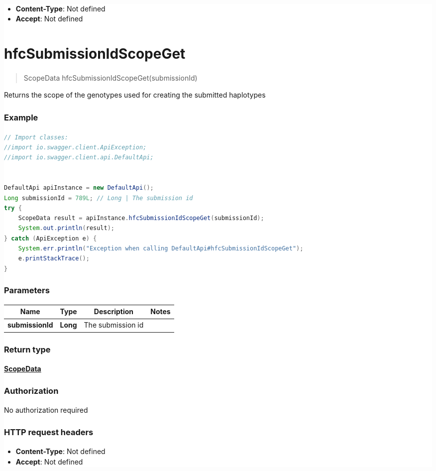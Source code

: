  - **Content-Type**: Not defined
 - **Accept**: Not defined

<a name="hfcSubmissionIdScopeGet"></a>
# **hfcSubmissionIdScopeGet**
> ScopeData hfcSubmissionIdScopeGet(submissionId)



Returns the scope of the genotypes used for creating the submitted haplotypes

### Example
```java
// Import classes:
//import io.swagger.client.ApiException;
//import io.swagger.client.api.DefaultApi;


DefaultApi apiInstance = new DefaultApi();
Long submissionId = 789L; // Long | The submission id
try {
    ScopeData result = apiInstance.hfcSubmissionIdScopeGet(submissionId);
    System.out.println(result);
} catch (ApiException e) {
    System.err.println("Exception when calling DefaultApi#hfcSubmissionIdScopeGet");
    e.printStackTrace();
}
```

### Parameters

Name | Type | Description  | Notes
------------- | ------------- | ------------- | -------------
 **submissionId** | **Long**| The submission id |

### Return type

[**ScopeData**](ScopeData.md)

### Authorization

No authorization required

### HTTP request headers

 - **Content-Type**: Not defined
 - **Accept**: Not defined

